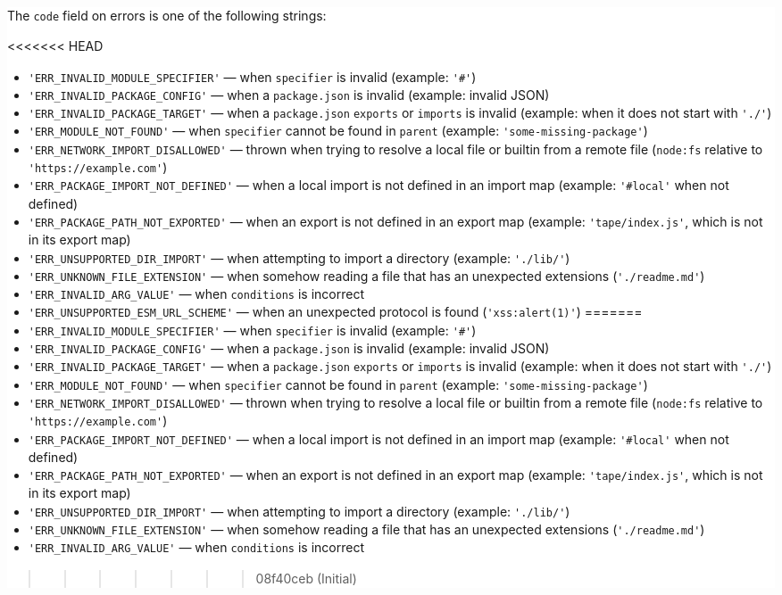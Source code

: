 The `code` field on errors is one of the following strings:

<<<<<<< HEAD
*   `'ERR_INVALID_MODULE_SPECIFIER'`
    — when `specifier` is invalid (example: `'#'`)
*   `'ERR_INVALID_PACKAGE_CONFIG'`
    — when a `package.json` is invalid (example: invalid JSON)
*   `'ERR_INVALID_PACKAGE_TARGET'`
    — when a `package.json` `exports` or `imports` is invalid (example: when it
    does not start with `'./'`)
*   `'ERR_MODULE_NOT_FOUND'`
    — when `specifier` cannot be found in `parent` (example: `'some-missing-package'`)
*   `'ERR_NETWORK_IMPORT_DISALLOWED'`
    — thrown when trying to resolve a local file or builtin from a remote file
    (`node:fs` relative to `'https://example.com'`)
*   `'ERR_PACKAGE_IMPORT_NOT_DEFINED'`
    — when a local import is not defined in an import map (example: `'#local'`
    when not defined)
*   `'ERR_PACKAGE_PATH_NOT_EXPORTED'`
    — when an export is not defined in an export map (example: `'tape/index.js'`,
    which is not in its export map)
*   `'ERR_UNSUPPORTED_DIR_IMPORT'`
    — when attempting to import a directory (example: `'./lib/'`)
*   `'ERR_UNKNOWN_FILE_EXTENSION'`
    — when somehow reading a file that has an unexpected extensions (`'./readme.md'`)
*   `'ERR_INVALID_ARG_VALUE'`
    — when `conditions` is incorrect
*   `'ERR_UNSUPPORTED_ESM_URL_SCHEME'`
    — when an unexpected protocol is found (`'xss:alert(1)'`)
=======
* `'ERR_INVALID_MODULE_SPECIFIER'`
  — when `specifier` is invalid (example: `'#'`)
* `'ERR_INVALID_PACKAGE_CONFIG'`
  — when a `package.json` is invalid (example: invalid JSON)
* `'ERR_INVALID_PACKAGE_TARGET'`
  — when a `package.json` `exports` or `imports` is invalid (example: when it
  does not start with `'./'`)
* `'ERR_MODULE_NOT_FOUND'`
  — when `specifier` cannot be found in `parent` (example: `'some-missing-package'`)
* `'ERR_NETWORK_IMPORT_DISALLOWED'`
  — thrown when trying to resolve a local file or builtin from a remote file
  (`node:fs` relative to `'https://example.com'`)
* `'ERR_PACKAGE_IMPORT_NOT_DEFINED'`
  — when a local import is not defined in an import map (example: `'#local'`
  when not defined)
* `'ERR_PACKAGE_PATH_NOT_EXPORTED'`
  — when an export is not defined in an export map (example: `'tape/index.js'`,
  which is not in its export map)
* `'ERR_UNSUPPORTED_DIR_IMPORT'`
  — when attempting to import a directory (example: `'./lib/'`)
* `'ERR_UNKNOWN_FILE_EXTENSION'`
  — when somehow reading a file that has an unexpected extensions (`'./readme.md'`)
* `'ERR_INVALID_ARG_VALUE'`
  — when `conditions` is incorrect
>>>>>>> 08f40ceb (Initial)
